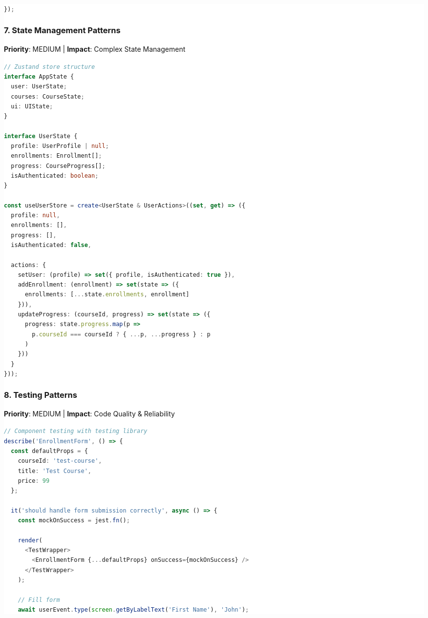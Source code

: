 ```typescript
});
```

### 7. **State Management Patterns**
**Priority**: MEDIUM | **Impact**: Complex State Management

```typescript
// Zustand store structure
interface AppState {
  user: UserState;
  courses: CourseState;
  ui: UIState;
}

interface UserState {
  profile: UserProfile | null;
  enrollments: Enrollment[];
  progress: CourseProgress[];
  isAuthenticated: boolean;
}

const useUserStore = create<UserState & UserActions>((set, get) => ({
  profile: null,
  enrollments: [],
  progress: [],
  isAuthenticated: false,
  
  actions: {
    setUser: (profile) => set({ profile, isAuthenticated: true }),
    addEnrollment: (enrollment) => set(state => ({
      enrollments: [...state.enrollments, enrollment]
    })),
    updateProgress: (courseId, progress) => set(state => ({
      progress: state.progress.map(p => 
        p.courseId === courseId ? { ...p, ...progress } : p
      )
    }))
  }
}));
```

### 8. **Testing Patterns**
**Priority**: MEDIUM | **Impact**: Code Quality & Reliability

```typescript
// Component testing with testing library
describe('EnrollmentForm', () => {
  const defaultProps = {
    courseId: 'test-course',
    title: 'Test Course',
    price: 99
  };

  it('should handle form submission correctly', async () => {
    const mockOnSuccess = jest.fn();
    
    render(
      <TestWrapper>
        <EnrollmentForm {...defaultProps} onSuccess={mockOnSuccess} />
      </TestWrapper>
    );

    // Fill form
    await userEvent.type(screen.getByLabelText('First Name'), 'John');
```